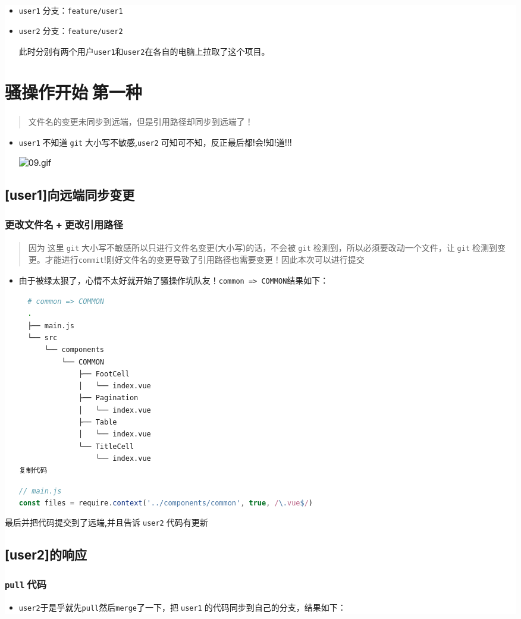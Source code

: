 - `user1` 分支：`feature/user1`

- `user2` 分支：`feature/user2`

  此时分别有两个用户`user1`和`user2`在各自的电脑上拉取了这个项目。

# 骚操作开始 第一种

> 文件名的变更未同步到远端，但是引用路径却同步到远端了！

- `user1` 不知道 `git` 大小写不敏感,`user2` 可知可不知，反正最后都!会!知!道!!!

  ![09.gif](https://p3-juejin.byteimg.com/tos-cn-i-k3u1fbpfcp/22443ba58c794d919058c0879836bfad~tplv-k3u1fbpfcp-zoom-in-crop-mark:1304:0:0:0.image)

## [user1]向远端同步变更

### 更改文件名 + 更改引用路径

> 因为 这里 `git` 大小写不敏感所以只进行文件名变更(大小写)的话，不会被 `git` 检测到，所以必须要改动一个文件，让 `git` 检测到变更。才能进行`commit`!刚好文件名的变更导致了引用路径也需要变更！因此本次可以进行提交

- 由于被绿太狠了，心情不太好就开始了骚操作坑队友！`common => COMMON`结果如下：

  ```bash
    # common => COMMON
    .
    ├── main.js
    └── src
        └── components
            └── COMMON
                ├── FootCell
                │   └── index.vue
                ├── Pagination
                │   └── index.vue
                ├── Table
                │   └── index.vue
                └── TitleCell
                    └── index.vue
  复制代码
  ```

  ```js
  // main.js
  const files = require.context('../components/common', true, /\.vue$/)
  ```
  

最后并把代码提交到了远端,并且告诉 `user2` 代码有更新

## [user2]的响应

### `pull` 代码

- `user2`于是乎就先`pull`然后`merge`了一下，把 `user1` 的代码同步到自己的分支，结果如下：
